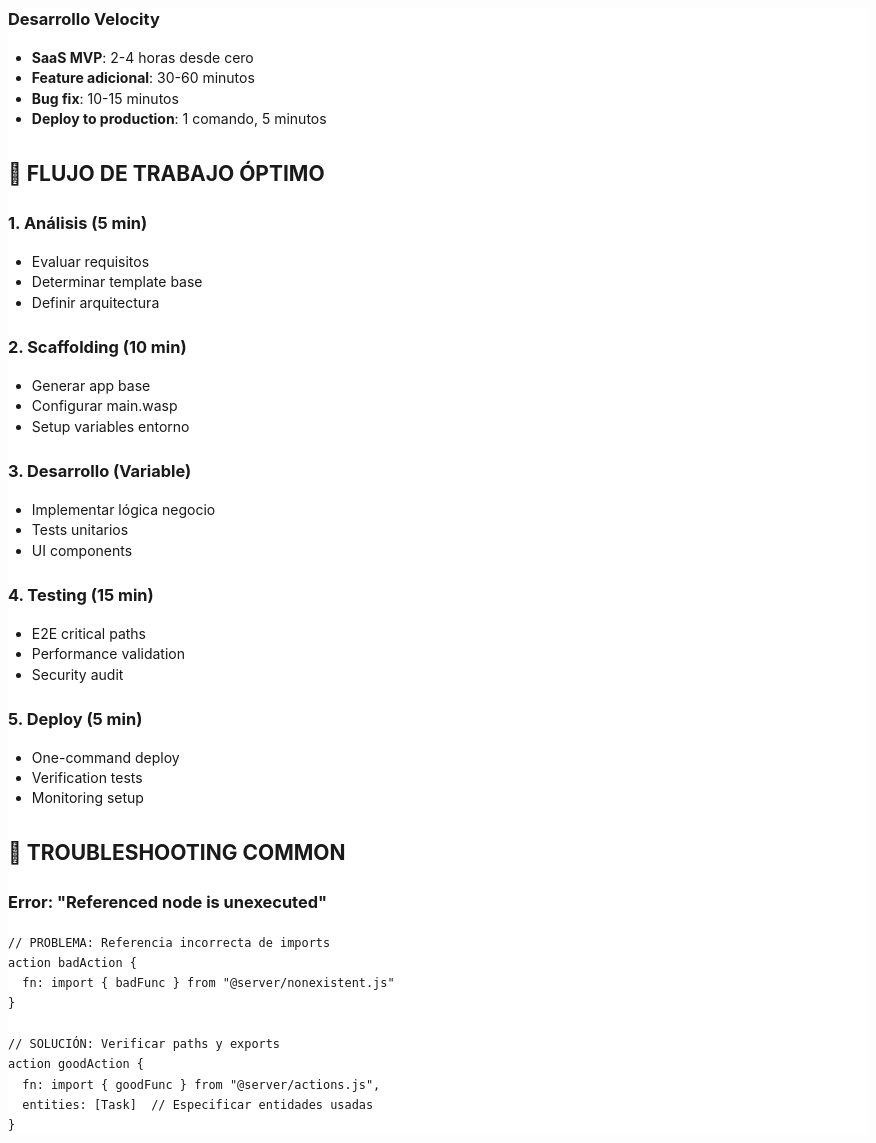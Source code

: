 ### Desarrollo Velocity
- **SaaS MVP**: 2-4 horas desde cero
- **Feature adicional**: 30-60 minutos
- **Bug fix**: 10-15 minutos
- **Deploy to production**: 1 comando, 5 minutos

## 🔄 FLUJO DE TRABAJO ÓPTIMO

### 1. Análisis (5 min)
- Evaluar requisitos
- Determinar template base
- Definir arquitectura

### 2. Scaffolding (10 min)
- Generar app base
- Configurar main.wasp
- Setup variables entorno

### 3. Desarrollo (Variable)
- Implementar lógica negocio
- Tests unitarios
- UI components

### 4. Testing (15 min)
- E2E critical paths
- Performance validation
- Security audit

### 5. Deploy (5 min)
- One-command deploy
- Verification tests
- Monitoring setup

## 🚨 TROUBLESHOOTING COMMON

### Error: "Referenced node is unexecuted"
```wasp
// PROBLEMA: Referencia incorrecta de imports
action badAction {
  fn: import { badFunc } from "@server/nonexistent.js"
}

// SOLUCIÓN: Verificar paths y exports
action goodAction {
  fn: import { goodFunc } from "@server/actions.js",
  entities: [Task]  // Especificar entidades usadas
}
```
